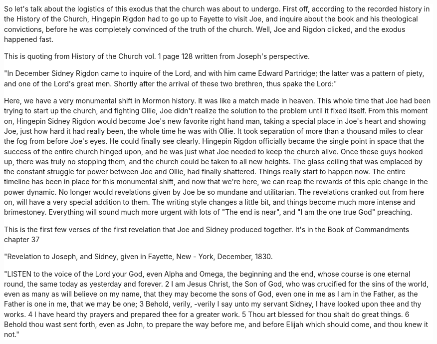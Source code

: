 So let\'s talk about the logistics of this exodus that the church was
about to undergo. First off, according to the recorded history in the
History of the Church, Hingepin Rigdon had to go up to Fayette to visit
Joe, and inquire about the book and his theological convictions, before
he was completely convinced of the truth of the church. Well, Joe and
Rigdon clicked, and the exodus happened fast.

This is quoting from History of the Church vol. 1 page 128 written from
Joseph\'s perspective.

\"In December Sidney Rigdon came to inquire of the Lord, and with him
came Edward Partridge; the latter was a pattern of piety, and one of the
Lord\'s great men. Shortly after the arrival of these two brethren, thus
spake the Lord:\"

Here, we have a very monumental shift in Mormon history. It was like a
match made in heaven. This whole time that Joe had been trying to start
up the church, and fighting Ollie, Joe didn\'t realize the solution to
the problem until it fixed itself. From this moment on, Hingepin Sidney
Rigdon would become Joe\'s new favorite right hand man, taking a special
place in Joe\'s heart and showing Joe, just how hard it had really been,
the whole time he was with Ollie. It took separation of more than a
thousand miles to clear the fog from before Joe\'s eyes. He could
finally see clearly. Hingepin Rigdon officially became the single point
in space that the success of the entire church hinged upon, and he was
just what Joe needed to keep the church alive. Once these guys hooked
up, there was truly no stopping them, and the church could be taken to
all new heights. The glass ceiling that was emplaced by the constant
struggle for power between Joe and Ollie, had finally shattered. Things
really start to happen now. The entire timeline has been in place for
this monumental shift, and now that we\'re here, we can reap the rewards
of this epic change in the power dynamic. No longer would revelations
given by Joe be so mundane and utilitarian. The revelations cranked out
from here on, will have a very special addition to them. The writing
style changes a little bit, and things become much more intense and
brimestoney. Everything will sound much more urgent with lots of \"The
end is near\", and \"I am the one true God\" preaching.

This is the first few verses of the first revelation that Joe and Sidney
produced together. It\'s in the Book of Commandments chapter 37

\"Revelation to Joseph, and Sidney, given in Fayette, New - York,
December, 1830.

\"LISTEN to the voice of the Lord your God, even Alpha and Omega, the
beginning and the end, whose course is one eternal round, the same today
as yesterday and forever. 2 I am Jesus Christ, the Son of God, who was
crucified for the sins of the world, even as many as will believe on my
name, that they may become the sons of God, even one in me as I am in
the Father, as the Father is one in me, that we may be one; 3 Behold,
verily, -verily I say unto my servant Sidney, I have looked upon thee
and thy works. 4 I have heard thy prayers and prepared thee for a
greater work. 5 Thou art blessed for thou shalt do great things. 6
Behold thou wast sent forth, even as John, to prepare the way before me,
and before Elijah which should come, and thou knew it not.\"
